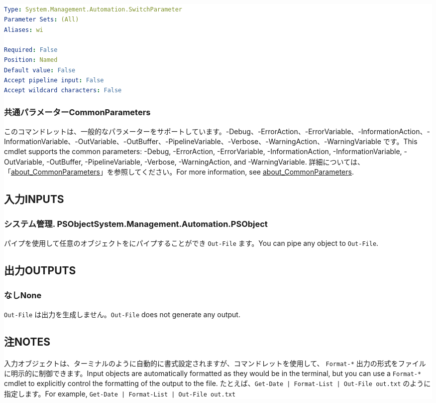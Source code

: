 ```yaml
Type: System.Management.Automation.SwitchParameter
Parameter Sets: (All)
Aliases: wi

Required: False
Position: Named
Default value: False
Accept pipeline input: False
Accept wildcard characters: False
```

### <span data-ttu-id="4f922-202">共通パラメーター</span><span class="sxs-lookup"><span data-stu-id="4f922-202">CommonParameters</span></span>

<span data-ttu-id="4f922-203">このコマンドレットは、一般的なパラメーターをサポートしています。-Debug、-ErrorAction、-ErrorVariable、-InformationAction、-InformationVariable、-OutVariable、-OutBuffer、-PipelineVariable、-Verbose、-WarningAction、-WarningVariable です。</span><span class="sxs-lookup"><span data-stu-id="4f922-203">This cmdlet supports the common parameters: -Debug, -ErrorAction, -ErrorVariable, -InformationAction, -InformationVariable, -OutVariable, -OutBuffer, -PipelineVariable, -Verbose, -WarningAction, and -WarningVariable.</span></span> <span data-ttu-id="4f922-204">詳細については、「[about_CommonParameters](https://go.microsoft.com/fwlink/?LinkID=113216)」を参照してください。</span><span class="sxs-lookup"><span data-stu-id="4f922-204">For more information, see [about_CommonParameters](https://go.microsoft.com/fwlink/?LinkID=113216).</span></span>

## <span data-ttu-id="4f922-205">入力</span><span class="sxs-lookup"><span data-stu-id="4f922-205">INPUTS</span></span>

### <span data-ttu-id="4f922-206">システム管理. PSObject</span><span class="sxs-lookup"><span data-stu-id="4f922-206">System.Management.Automation.PSObject</span></span>

<span data-ttu-id="4f922-207">パイプを使用して任意のオブジェクトをにパイプすることができ `Out-File` ます。</span><span class="sxs-lookup"><span data-stu-id="4f922-207">You can pipe any object to `Out-File`.</span></span>

## <span data-ttu-id="4f922-208">出力</span><span class="sxs-lookup"><span data-stu-id="4f922-208">OUTPUTS</span></span>

### <span data-ttu-id="4f922-209">なし</span><span class="sxs-lookup"><span data-stu-id="4f922-209">None</span></span>

<span data-ttu-id="4f922-210">`Out-File` は出力を生成しません。</span><span class="sxs-lookup"><span data-stu-id="4f922-210">`Out-File` does not generate any output.</span></span>

## <span data-ttu-id="4f922-211">注</span><span class="sxs-lookup"><span data-stu-id="4f922-211">NOTES</span></span>

<span data-ttu-id="4f922-212">入力オブジェクトは、ターミナルのように自動的に書式設定されますが、コマンドレットを使用して、 `Format-*` 出力の形式をファイルに明示的に制御できます。</span><span class="sxs-lookup"><span data-stu-id="4f922-212">Input objects are automatically formatted as they would be in the terminal, but you can use a `Format-*` cmdlet to explicitly control the formatting of the output to the file.</span></span> <span data-ttu-id="4f922-213">たとえば、`Get-Date | Format-List | Out-File out.txt` のように指定します。</span><span class="sxs-lookup"><span data-stu-id="4f922-213">For example, `Get-Date | Format-List | Out-File out.txt`</span></span>
